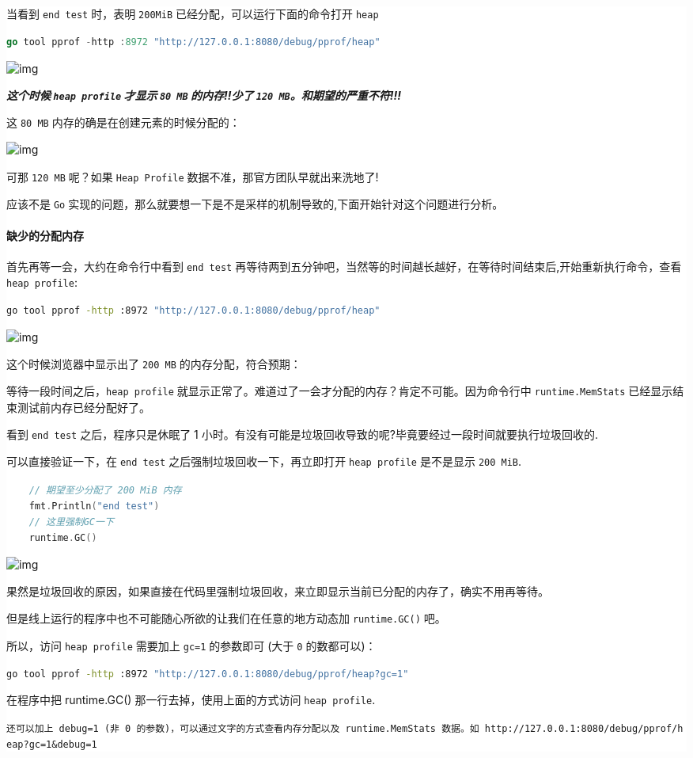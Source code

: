 当看到 `end test` 时，表明 `200MiB` 已经分配，可以运行下面的命令打开 `heap`

```go
go tool pprof -http :8972 "http://127.0.0.1:8080/debug/pprof/heap"
```

![img](https://pic.imgdb.cn/item/664862f1d9c307b7e9873913.jpg)

***这个时候 `heap profile` 才显示 `80 MB` 的内存!!少了 `120 MB`。和期望的严重不符!!!***

这 `80 MB` 内存的确是在创建元素的时候分配的：

![img](https://pic.imgdb.cn/item/664868d1d9c307b7e98e2a5d.jpg)

可那 `120 MB` 呢？如果 `Heap Profile` 数据不准，那官方团队早就出来洗地了!

应该不是 `Go` 实现的问题，那么就要想一下是不是采样的机制导致的,下面开始针对这个问题进行分析。

#### 缺少的分配内存

首先再等一会，大约在命令行中看到 `end test` 再等待两到五分钟吧，当然等的时间越长越好，在等待时间结束后,开始重新执行命令，查看 `heap profile`:

```bash
go tool pprof -http :8972 "http://127.0.0.1:8080/debug/pprof/heap"
```

![img](https://pic.imgdb.cn/item/66486b1ad9c307b7e991328a.jpg)

这个时候浏览器中显示出了 `200 MB` 的内存分配，符合预期：

等待一段时间之后，`heap profile` 就显示正常了。难道过了一会才分配的内存？肯定不可能。因为命令行中 `runtime.MemStats` 已经显示结束测试前内存已经分配好了。

看到 `end test` 之后，程序只是休眠了 1 小时。有没有可能是垃圾回收导致的呢?毕竟要经过一段时间就要执行垃圾回收的.

可以直接验证一下，在 `end test` 之后强制垃圾回收一下，再立即打开 `heap profile` 是不是显示 `200 MiB`. 

```go
	// 期望至少分配了 200 MiB 内存
	fmt.Println("end test")
	// 这里强制GC一下
	runtime.GC()
```

![img](https://pic.imgdb.cn/item/66486d22d9c307b7e99354df.jpg)

果然是垃圾回收的原因，如果直接在代码里强制垃圾回收，来立即显示当前已分配的内存了，确实不用再等待。

但是线上运行的程序中也不可能随心所欲的让我们在任意的地方动态加 `runtime.GC()` 吧。

所以，访问 `heap profile` 需要加上 `gc=1` 的参数即可 (大于 `0` 的数都可以)：

```bash
go tool pprof -http :8972 "http://127.0.0.1:8080/debug/pprof/heap?gc=1"
```

在程序中把 runtime.GC() 那一行去掉，使用上面的方式访问 `heap profile`.

```text
还可以加上 debug=1 (非 0 的参数)，可以通过文字的方式查看内存分配以及 runtime.MemStats 数据。如 http://127.0.0.1:8080/debug/pprof/heap?gc=1&debug=1
```

